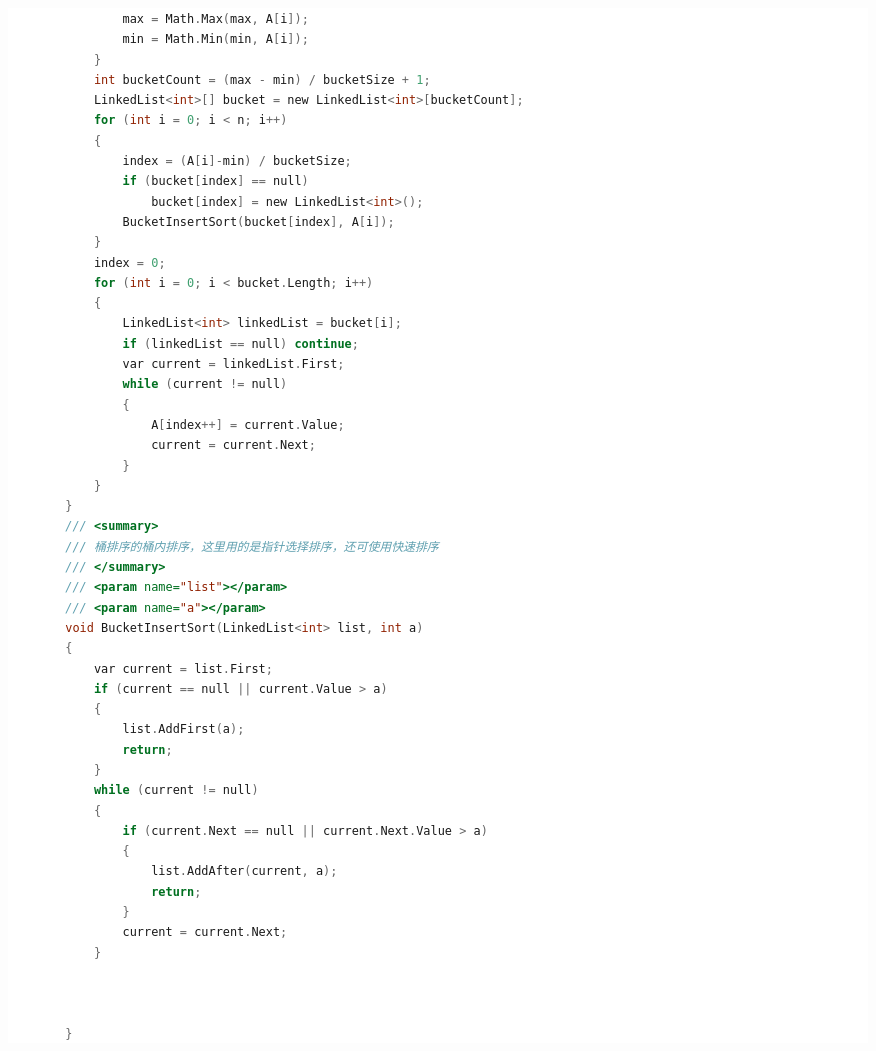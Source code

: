 ```c
                max = Math.Max(max, A[i]);
                min = Math.Min(min, A[i]);
            }
            int bucketCount = (max - min) / bucketSize + 1;
            LinkedList<int>[] bucket = new LinkedList<int>[bucketCount];
            for (int i = 0; i < n; i++)
            {
                index = (A[i]-min) / bucketSize;
                if (bucket[index] == null)
                    bucket[index] = new LinkedList<int>();
                BucketInsertSort(bucket[index], A[i]);
            }
            index = 0;
            for (int i = 0; i < bucket.Length; i++)
            {
                LinkedList<int> linkedList = bucket[i];
                if (linkedList == null) continue;
                var current = linkedList.First;
                while (current != null)
                {
                    A[index++] = current.Value;
                    current = current.Next;
                }
            }
        }
        /// <summary>
        /// 桶排序的桶内排序，这里用的是指针选择排序，还可使用快速排序
        /// </summary>
        /// <param name="list"></param>
        /// <param name="a"></param>
        void BucketInsertSort(LinkedList<int> list, int a)
        {
            var current = list.First;
            if (current == null || current.Value > a)
            {
                list.AddFirst(a);
                return;
            }
            while (current != null)
            {
                if (current.Next == null || current.Next.Value > a)
                {
                    list.AddAfter(current, a);
                    return;
                }
                current = current.Next;
            }



        }
```
